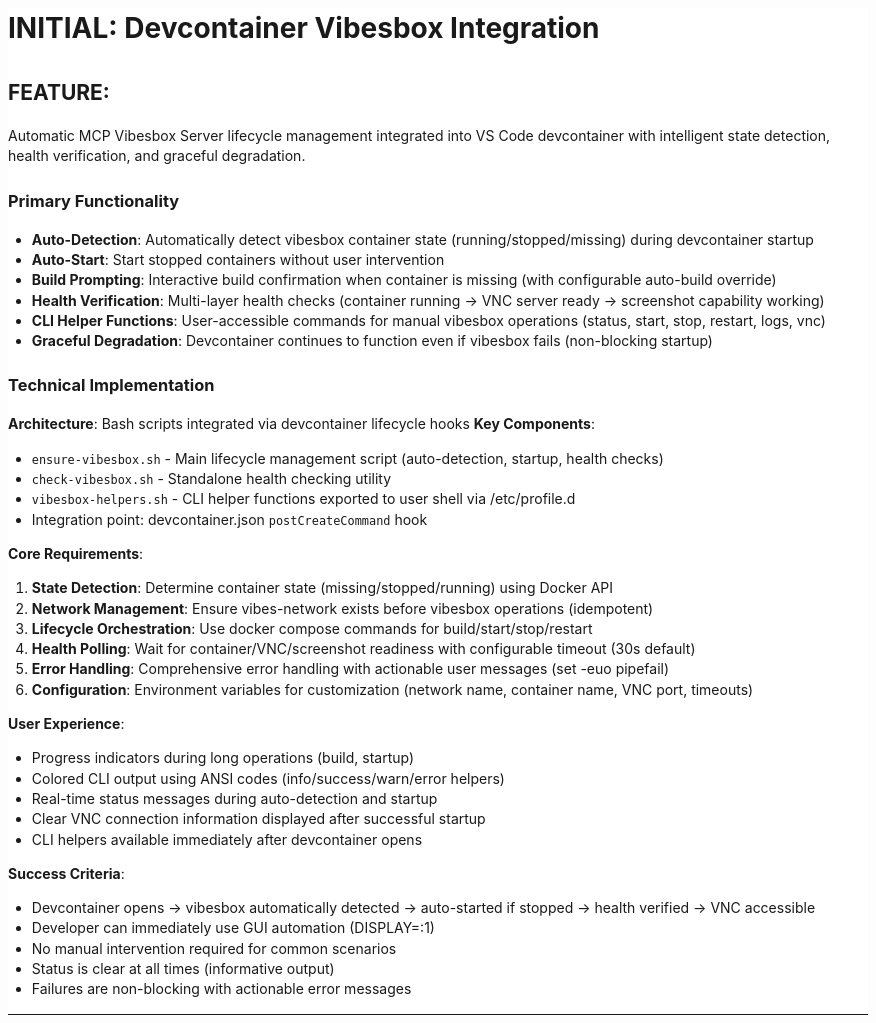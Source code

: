 # INITIAL: Devcontainer Vibesbox Integration

## FEATURE:

Automatic MCP Vibesbox Server lifecycle management integrated into VS Code devcontainer with intelligent state detection, health verification, and graceful degradation.

### Primary Functionality

- **Auto-Detection**: Automatically detect vibesbox container state (running/stopped/missing) during devcontainer startup
- **Auto-Start**: Start stopped containers without user intervention
- **Build Prompting**: Interactive build confirmation when container is missing (with configurable auto-build override)
- **Health Verification**: Multi-layer health checks (container running → VNC server ready → screenshot capability working)
- **CLI Helper Functions**: User-accessible commands for manual vibesbox operations (status, start, stop, restart, logs, vnc)
- **Graceful Degradation**: Devcontainer continues to function even if vibesbox fails (non-blocking startup)

### Technical Implementation

**Architecture**: Bash scripts integrated via devcontainer lifecycle hooks
**Key Components**:
- `ensure-vibesbox.sh` - Main lifecycle management script (auto-detection, startup, health checks)
- `check-vibesbox.sh` - Standalone health checking utility
- `vibesbox-helpers.sh` - CLI helper functions exported to user shell via /etc/profile.d
- Integration point: devcontainer.json `postCreateCommand` hook

**Core Requirements**:
1. **State Detection**: Determine container state (missing/stopped/running) using Docker API
2. **Network Management**: Ensure vibes-network exists before vibesbox operations (idempotent)
3. **Lifecycle Orchestration**: Use docker compose commands for build/start/stop/restart
4. **Health Polling**: Wait for container/VNC/screenshot readiness with configurable timeout (30s default)
5. **Error Handling**: Comprehensive error handling with actionable user messages (set -euo pipefail)
6. **Configuration**: Environment variables for customization (network name, container name, VNC port, timeouts)

**User Experience**:
- Progress indicators during long operations (build, startup)
- Colored CLI output using ANSI codes (info/success/warn/error helpers)
- Real-time status messages during auto-detection and startup
- Clear VNC connection information displayed after successful startup
- CLI helpers available immediately after devcontainer opens

**Success Criteria**:
- Devcontainer opens → vibesbox automatically detected → auto-started if stopped → health verified → VNC accessible
- Developer can immediately use GUI automation (DISPLAY=:1)
- No manual intervention required for common scenarios
- Status is clear at all times (informative output)
- Failures are non-blocking with actionable error messages

---